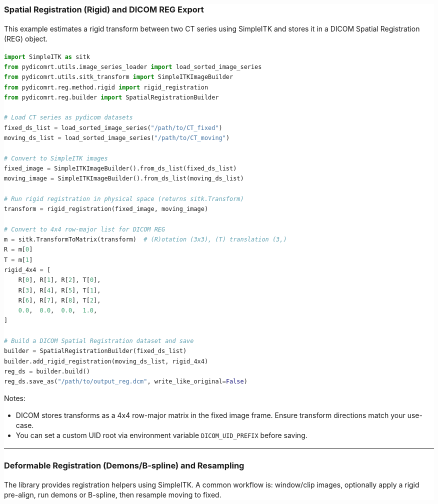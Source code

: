 
### Spatial Registration (Rigid) and DICOM REG Export

This example estimates a rigid transform between two CT series using SimpleITK and stores it in a DICOM Spatial Registration (REG) object.

```python
import SimpleITK as sitk
from pydicomrt.utils.image_series_loader import load_sorted_image_series
from pydicomrt.utils.sitk_transform import SimpleITKImageBuilder
from pydicomrt.reg.method.rigid import rigid_registration
from pydicomrt.reg.builder import SpatialRegistrationBuilder

# Load CT series as pydicom datasets
fixed_ds_list = load_sorted_image_series("/path/to/CT_fixed")
moving_ds_list = load_sorted_image_series("/path/to/CT_moving")

# Convert to SimpleITK images
fixed_image = SimpleITKImageBuilder().from_ds_list(fixed_ds_list)
moving_image = SimpleITKImageBuilder().from_ds_list(moving_ds_list)

# Run rigid registration in physical space (returns sitk.Transform)
transform = rigid_registration(fixed_image, moving_image)

# Convert to 4x4 row-major list for DICOM REG
m = sitk.TransformToMatrix(transform)  # (R)otation (3x3), (T) translation (3,)
R = m[0]
T = m[1]
rigid_4x4 = [
    R[0], R[1], R[2], T[0],
    R[3], R[4], R[5], T[1],
    R[6], R[7], R[8], T[2],
    0.0,  0.0,  0.0,  1.0,
]

# Build a DICOM Spatial Registration dataset and save
builder = SpatialRegistrationBuilder(fixed_ds_list)
builder.add_rigid_registration(moving_ds_list, rigid_4x4)
reg_ds = builder.build()
reg_ds.save_as("/path/to/output_reg.dcm", write_like_original=False)
```

Notes:
- DICOM stores transforms as a 4x4 row-major matrix in the fixed image frame. Ensure transform directions match your use-case.
- You can set a custom UID root via environment variable `DICOM_UID_PREFIX` before saving.

---

### Deformable Registration (Demons/B-spline) and Resampling

The library provides registration helpers using SimpleITK. A common workflow is: window/clip images, optionally apply a rigid pre-align, run demons or B-spline, then resample moving to fixed.
